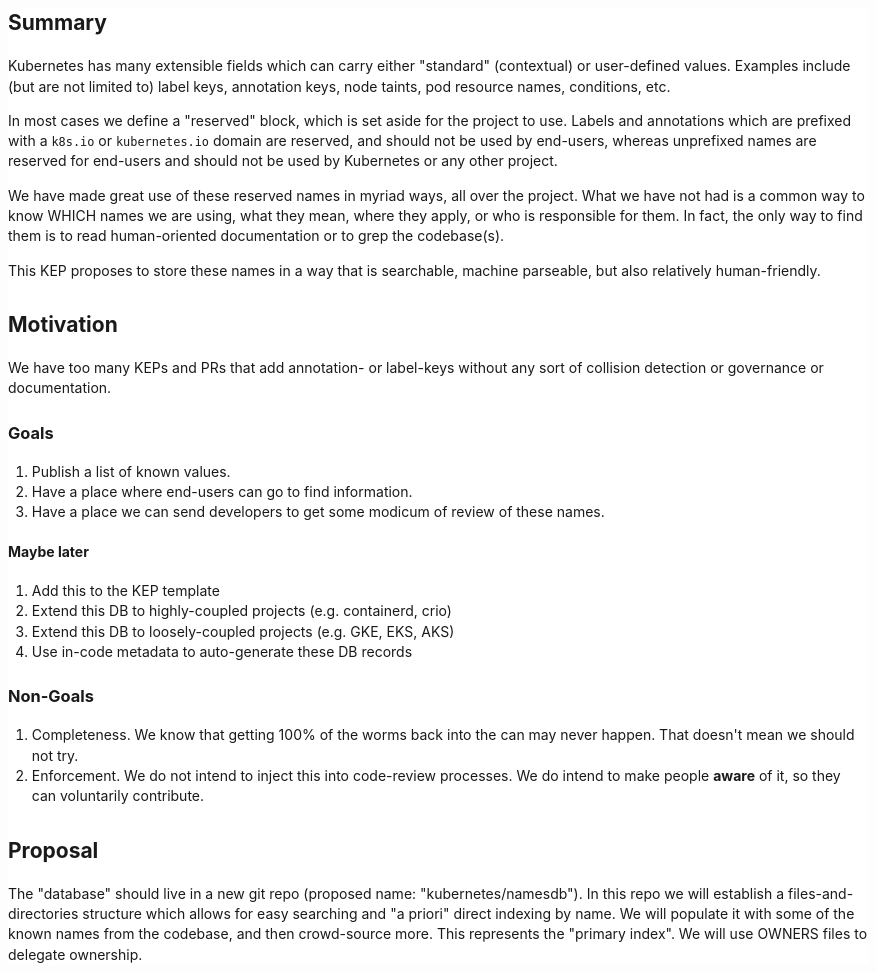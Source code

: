 [kubernetes.io]: https://kubernetes.io/
[kubernetes/enhancements]: https://git.k8s.io/enhancements
[kubernetes/kubernetes]: https://git.k8s.io/kubernetes
[kubernetes/website]: https://git.k8s.io/website

## Summary

Kubernetes has many extensible fields which can carry either "standard"
(contextual) or user-defined values.  Examples include (but are not limited to)
label keys, annotation keys, node taints, pod resource names, conditions, etc.

In most cases we define a "reserved" block, which is set aside for the project
to use.  Labels and annotations which are prefixed with a `k8s.io` or
`kubernetes.io` domain are reserved, and should not be used by end-users,
whereas unprefixed names are reserved for end-users and should not be used by
Kubernetes or any other project.

We have made great use of these reserved names in myriad ways, all over the
project.  What we have not had is a common way to know WHICH names we are
using, what they mean, where they apply, or who is responsible for them.  In
fact, the only way to find them is to read human-oriented documentation or to
grep the codebase(s).

This KEP proposes to store these names in a way that is searchable, machine
parseable, but also relatively human-friendly.

## Motivation

We have too many KEPs and PRs that add annotation- or label-keys without any
sort of collision detection or governance or documentation.

### Goals

1. Publish a list of known values.
1. Have a place where end-users can go to find information.
1. Have a place we can send developers to get some modicum of review of these
names.

#### Maybe later

1. Add this to the KEP template
1. Extend this DB to highly-coupled projects (e.g. containerd, crio)
1. Extend this DB to loosely-coupled projects (e.g. GKE, EKS, AKS)
1. Use in-code metadata to auto-generate these DB records

### Non-Goals

1. Completeness.  We know that getting 100% of the worms back into the can may
   never happen.  That doesn't mean we should not try.
1. Enforcement.  We do not intend to inject this into code-review processes.
   We do intend to make people **aware** of it, so they can voluntarily contribute.

## Proposal

The "database" should live in a new git repo (proposed name:
"kubernetes/namesdb").  In this repo we will establish a files-and-directories
structure which allows for easy searching and "a priori" direct indexing by
name.  We will populate it with some of the known names from the codebase, and
then crowd-source more.  This represents the "primary index".  We will use
OWNERS files to delegate ownership.
